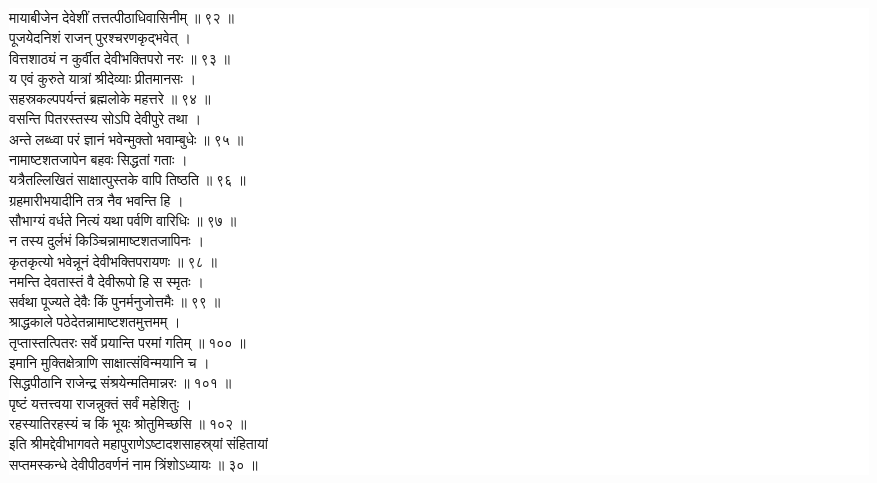 मायाबीजेन देवेशीं तत्तत्पीठाधिवासिनीम् ॥ ९२ ॥  
पूजयेदनिशं राजन् पुरश्चरणकृद्‌भवेत् ।  
वित्तशाठ्यं न कुर्वीत देवीभक्तिपरो नरः ॥ ९३ ॥  
य एवं कुरुते यात्रां श्रीदेव्याः प्रीतमानसः ।  
सहस्रकल्पपर्यन्तं ब्रह्मलोके महत्तरे ॥ ९४ ॥  
वसन्ति पितरस्तस्य सोऽपि देवीपुरे तथा ।  
अन्ते लब्ध्वा परं ज्ञानं भवेन्मुक्तो भवाम्बुधेः ॥ ९५ ॥  
नामाष्टशतजापेन बहवः सिद्धतां गताः ।  
यत्रैतल्लिखितं साक्षात्पुस्तके वापि तिष्ठति ॥ ९६ ॥  
ग्रहमारीभयादीनि तत्र नैव भवन्ति हि ।  
सौभाग्यं वर्धते नित्यं यथा पर्वणि वारिधिः ॥ ९७ ॥  
न तस्य दुर्लभं किञ्चिन्नामाष्टशतजापिनः ।  
कृतकृत्यो भवेन्नूनं देवीभक्तिपरायणः ॥ ९८ ॥  
नमन्ति देवतास्तं वै देवीरूपो हि स स्मृतः ।  
सर्वथा पूज्यते देवैः किं पुनर्मनुजोत्तमैः ॥ ९९ ॥  
श्राद्धकाले पठेदेतन्नामाष्टशतमुत्तमम् ।  
तृप्तास्तत्पितरः सर्वे प्रयान्ति परमां गतिम् ॥ १०० ॥  
इमानि मुक्तिक्षेत्राणि साक्षात्संविन्मयानि च ।  
सिद्धपीठानि राजेन्द्र संश्रयेन्मतिमान्नरः ॥ १०१ ॥  
पृष्टं यत्तत्त्वया राजन्नुक्तं सर्वं महेशितुः ।  
रहस्यातिरहस्यं च किं भूयः श्रोतुमिच्छसि ॥ १०२ ॥  
इति श्रीमद्देवीभागवते महापुराणेऽष्टादशसाहस्र्यां संहितायां  
सप्तमस्कन्धे देवीपीठवर्णनं नाम त्रिंशोऽध्यायः ॥ ३० ॥
